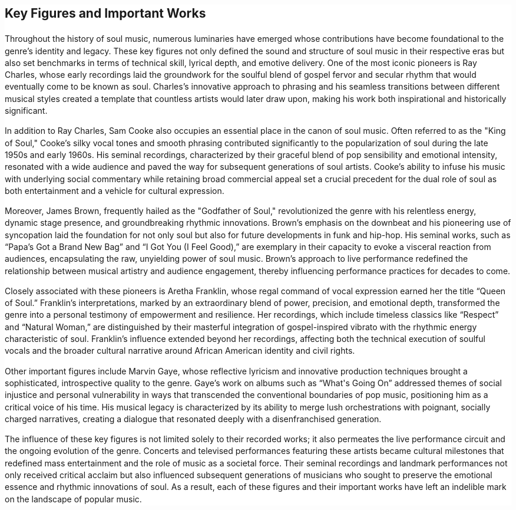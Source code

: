 
## Key Figures and Important Works

Throughout the history of soul music, numerous luminaries have emerged whose contributions have become foundational to the genre’s identity and legacy. These key figures not only defined the sound and structure of soul music in their respective eras but also set benchmarks in terms of technical skill, lyrical depth, and emotive delivery. One of the most iconic pioneers is Ray Charles, whose early recordings laid the groundwork for the soulful blend of gospel fervor and secular rhythm that would eventually come to be known as soul. Charles’s innovative approach to phrasing and his seamless transitions between different musical styles created a template that countless artists would later draw upon, making his work both inspirational and historically significant.  

In addition to Ray Charles, Sam Cooke also occupies an essential place in the canon of soul music. Often referred to as the "King of Soul," Cooke’s silky vocal tones and smooth phrasing contributed significantly to the popularization of soul during the late 1950s and early 1960s. His seminal recordings, characterized by their graceful blend of pop sensibility and emotional intensity, resonated with a wide audience and paved the way for subsequent generations of soul artists. Cooke’s ability to infuse his music with underlying social commentary while retaining broad commercial appeal set a crucial precedent for the dual role of soul as both entertainment and a vehicle for cultural expression.  

Moreover, James Brown, frequently hailed as the "Godfather of Soul," revolutionized the genre with his relentless energy, dynamic stage presence, and groundbreaking rhythmic innovations. Brown’s emphasis on the downbeat and his pioneering use of syncopation laid the foundation for not only soul but also for future developments in funk and hip-hop. His seminal works, such as “Papa’s Got a Brand New Bag” and “I Got You (I Feel Good),” are exemplary in their capacity to evoke a visceral reaction from audiences, encapsulating the raw, unyielding power of soul music. Brown’s approach to live performance redefined the relationship between musical artistry and audience engagement, thereby influencing performance practices for decades to come.  

Closely associated with these pioneers is Aretha Franklin, whose regal command of vocal expression earned her the title “Queen of Soul.” Franklin’s interpretations, marked by an extraordinary blend of power, precision, and emotional depth, transformed the genre into a personal testimony of empowerment and resilience. Her recordings, which include timeless classics like “Respect” and “Natural Woman,” are distinguished by their masterful integration of gospel-inspired vibrato with the rhythmic energy characteristic of soul. Franklin’s influence extended beyond her recordings, affecting both the technical execution of soulful vocals and the broader cultural narrative around African American identity and civil rights.  

Other important figures include Marvin Gaye, whose reflective lyricism and innovative production techniques brought a sophisticated, introspective quality to the genre. Gaye’s work on albums such as “What's Going On” addressed themes of social injustice and personal vulnerability in ways that transcended the conventional boundaries of pop music, positioning him as a critical voice of his time. His musical legacy is characterized by its ability to merge lush orchestrations with poignant, socially charged narratives, creating a dialogue that resonated deeply with a disenfranchised generation.  

The influence of these key figures is not limited solely to their recorded works; it also permeates the live performance circuit and the ongoing evolution of the genre. Concerts and televised performances featuring these artists became cultural milestones that redefined mass entertainment and the role of music as a societal force. Their seminal recordings and landmark performances not only received critical acclaim but also influenced subsequent generations of musicians who sought to preserve the emotional essence and rhythmic innovations of soul. As a result, each of these figures and their important works have left an indelible mark on the landscape of popular music.  
